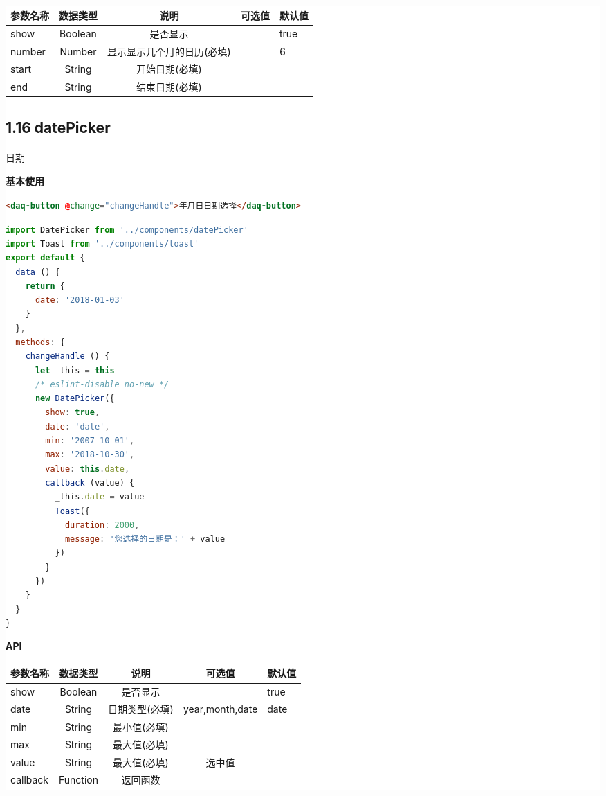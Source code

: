 | 参数名称 | 数据类型 | 说明 | 可选值 | 默认值 |  
| ------------- |:-------------:|:-------------:|:-------------:|-------------|  
| show | Boolean | 是否显示 |  | true |  
| number | Number | 显示显示几个月的日历(必填) |  | 6 | 
| start | String | 开始日期(必填) |  |  |  
| end | String | 结束日期(必填) |  |  |  


## 1.16 datePicker

日期  

**基本使用**  

```html 
<daq-button @change="changeHandle">年月日日期选择</daq-button>
``` 
```javascript
import DatePicker from '../components/datePicker'
import Toast from '../components/toast'
export default {
  data () {
    return {
      date: '2018-01-03'
    }
  },
  methods: {
    changeHandle () {
      let _this = this
      /* eslint-disable no-new */
      new DatePicker({
        show: true,
        date: 'date',
        min: '2007-10-01',
        max: '2018-10-30',
        value: this.date,
        callback (value) {
          _this.date = value
          Toast({
            duration: 2000,
            message: '您选择的日期是：' + value
          })
        }
      })
    }
  }
}
```
**API**  

| 参数名称 | 数据类型 | 说明 | 可选值 | 默认值 |  
| ------------- |:-------------:|:-------------:|:-------------:|-------------|  
| show | Boolean | 是否显示 |  | true |  
| date | String | 日期类型(必填) | year,month,date | date | 
| min | String | 最小值(必填) |  |  |  
| max | String | 最大值(必填) |  |  |  
| value | String | 最大值(必填) | 选中值 |  |  
| callback | Function | 返回函数 |  |  |  

